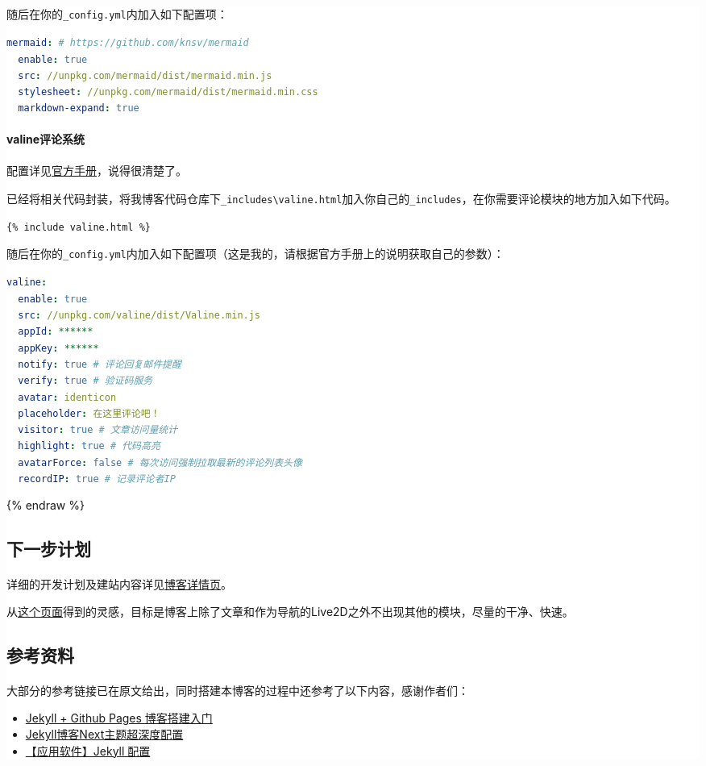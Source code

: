 ```html
```

随后在你的`_config.yml`内加入如下配置项：

```yaml
mermaid: # https://github.com/knsv/mermaid
  enable: true
  src: //unpkg.com/mermaid/dist/mermaid.min.js
  stylesheet: //unpkg.com/mermaid/dist/mermaid.min.css
  markdown-expand: true
```

#### valine评论系统

配置详见[官方手册](https://valine.js.org/)，说得很清楚了。

已经将相关代码封装，将我博客代码仓库下`_includes\valine.html`加入你自己的`_includes`，在你需要评论模块的地方加入如下代码。

```html
{% include valine.html %}
```

随后在你的`_config.yml`内加入如下配置项（这是我的，请根据官方手册上的说明获取自己的参数）：

```yaml
valine:
  enable: true
  src: //unpkg.com/valine/dist/Valine.min.js
  appId: ******
  appKey: ******
  notify: true # 评论回复邮件提醒
  verify: true # 验证码服务
  avatar: identicon
  placeholder: 在这里评论吧！
  visitor: true # 文章访问量统计
  highlight: true # 代码高亮
  avatarForce: false # 每次访问强制拉取最新的评论列表头像
  recordIP: true # 记录评论者IP
```

{% endraw %}

## 下一步计划

详细的开发计划及建站内容详见[博客详情页](https://wu-kan.github.io/about)。

从[这个页面](https://magical-girl.site/)得到的灵感，目标是博客上除了文章和作为导航的Live2D之外不出现其他的模块，尽量的干净、快速。

## 参考资料

大部分的参考链接已在原文给出，同时搭建本博客的过程中还参考了以下内容，感谢作者们：

- [Jekyll + Github Pages 博客搭建入门](https://www.jianshu.com/p/9f198d5779e6)
- [Jekyll博客Next主题超深度配置](https://blog.csdn.net/ds19991999/article/details/81516568)
- [【应用软件】Jekyll 配置](https://www.jianshu.com/p/bb184f61c9ae)

